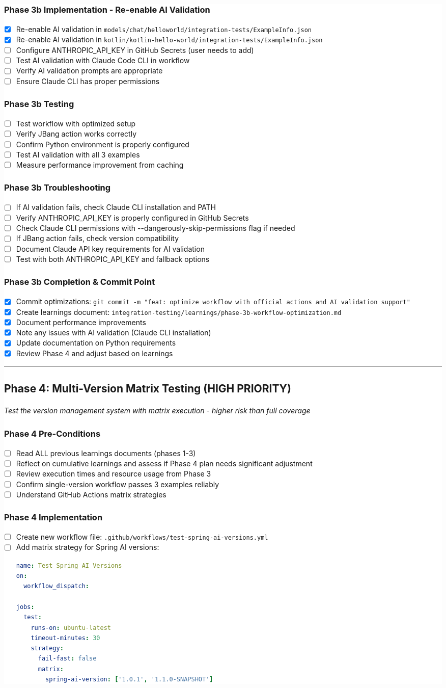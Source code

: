 ### Phase 3b Implementation - Re-enable AI Validation
- [x] Re-enable AI validation in `models/chat/helloworld/integration-tests/ExampleInfo.json`
- [x] Re-enable AI validation in `kotlin/kotlin-hello-world/integration-tests/ExampleInfo.json`
- [ ] Configure ANTHROPIC_API_KEY in GitHub Secrets (user needs to add)
- [ ] Test AI validation with Claude Code CLI in workflow
- [ ] Verify AI validation prompts are appropriate
- [ ] Ensure Claude CLI has proper permissions

### Phase 3b Testing
- [ ] Test workflow with optimized setup
- [ ] Verify JBang action works correctly
- [ ] Confirm Python environment is properly configured
- [ ] Test AI validation with all 3 examples
- [ ] Measure performance improvement from caching

### Phase 3b Troubleshooting
- [ ] If AI validation fails, check Claude CLI installation and PATH
- [ ] Verify ANTHROPIC_API_KEY is properly configured in GitHub Secrets
- [ ] Check Claude CLI permissions with --dangerously-skip-permissions flag if needed
- [ ] If JBang action fails, check version compatibility
- [ ] Document Claude API key requirements for AI validation
- [ ] Test with both ANTHROPIC_API_KEY and fallback options

### Phase 3b Completion & Commit Point
- [x] Commit optimizations: `git commit -m "feat: optimize workflow with official actions and AI validation support"`
- [x] Create learnings document: `integration-testing/learnings/phase-3b-workflow-optimization.md`
- [x] Document performance improvements
- [x] Note any issues with AI validation (Claude CLI installation)
- [x] Update documentation on Python requirements
- [x] Review Phase 4 and adjust based on learnings

---

## Phase 4: Multi-Version Matrix Testing (HIGH PRIORITY)

*Test the version management system with matrix execution - higher risk than full coverage*

### Phase 4 Pre-Conditions
- [ ] Read ALL previous learnings documents (phases 1-3)
- [ ] Reflect on cumulative learnings and assess if Phase 4 plan needs significant adjustment
- [ ] Review execution times and resource usage from Phase 3
- [ ] Confirm single-version workflow passes 3 examples reliably
- [ ] Understand GitHub Actions matrix strategies

### Phase 4 Implementation
- [ ] Create new workflow file: `.github/workflows/test-spring-ai-versions.yml`
- [ ] Add matrix strategy for Spring AI versions:
  ```yaml
  name: Test Spring AI Versions
  on:
    workflow_dispatch:
  
  jobs:
    test:
      runs-on: ubuntu-latest
      timeout-minutes: 30
      strategy:
        fail-fast: false
        matrix:
          spring-ai-version: ['1.0.1', '1.1.0-SNAPSHOT']
  ```